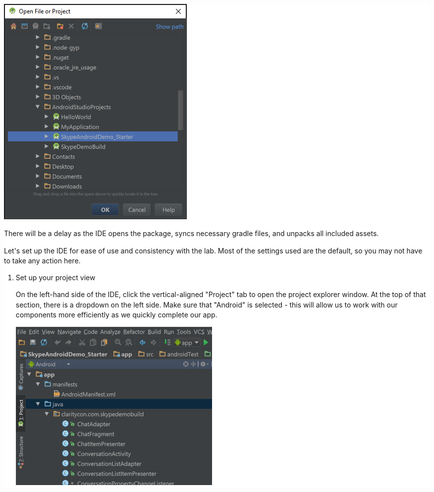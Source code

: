 ![image](screenshots/file_explorer.png)

There will be a delay as the IDE opens the package, syncs necessary gradle files, and unpacks all included assets.

Let's set up the IDE for ease of use and consistency with the lab. Most of the settings used are the default, so you may not have to take any action here.

1. Set up your project view

    On the left-hand side of the IDE, click the vertical-aligned "Project" tab to open the project explorer window. At the top of that section, there is a dropdown on the left side. Make sure that "Android" is selected - this will allow us to work with our components more efficiently as we quickly complete our app.

	![image](screenshots/ide_project_view.png)
